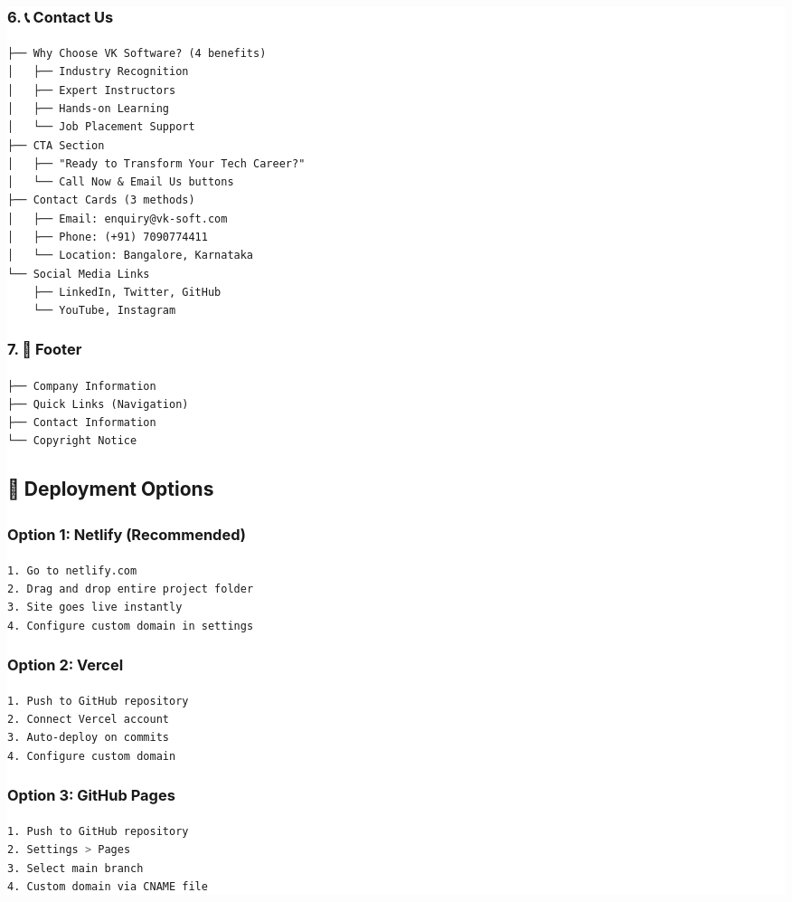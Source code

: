 ### 6. 📞 Contact Us
```
├── Why Choose VK Software? (4 benefits)
│   ├── Industry Recognition
│   ├── Expert Instructors
│   ├── Hands-on Learning
│   └── Job Placement Support
├── CTA Section
│   ├── "Ready to Transform Your Tech Career?"
│   └── Call Now & Email Us buttons
├── Contact Cards (3 methods)
│   ├── Email: enquiry@vk-soft.com
│   ├── Phone: (+91) 7090774411
│   └── Location: Bangalore, Karnataka
└── Social Media Links
    ├── LinkedIn, Twitter, GitHub
    └── YouTube, Instagram
```

### 7. 🦶 Footer
```
├── Company Information
├── Quick Links (Navigation)
├── Contact Information
└── Copyright Notice
```

## 🚀 Deployment Options

### Option 1: Netlify (Recommended)
```bash
1. Go to netlify.com
2. Drag and drop entire project folder
3. Site goes live instantly
4. Configure custom domain in settings
```

### Option 2: Vercel
```bash
1. Push to GitHub repository
2. Connect Vercel account
3. Auto-deploy on commits
4. Configure custom domain
```

### Option 3: GitHub Pages
```bash
1. Push to GitHub repository
2. Settings > Pages
3. Select main branch
4. Custom domain via CNAME file
```
